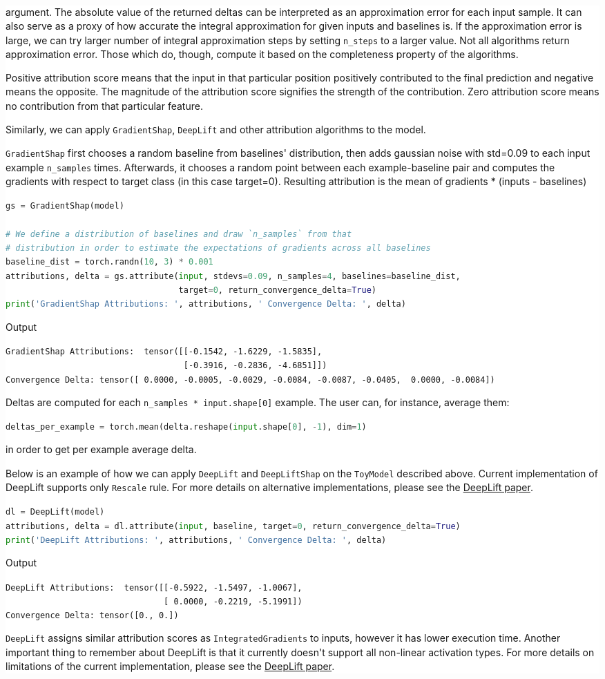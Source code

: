 argument. The absolute value of the returned deltas can be interpreted as an
approximation error for each input sample.
It can also serve as a proxy of how accurate the integral approximation for given
inputs and baselines is.
If the approximation error is large, we can try larger number of integral
approximation steps by setting `n_steps` to a larger value. Not all algorithms
return approximation error. Those which do, though, compute it based on the
completeness property of the algorithms.

Positive attribution score means that the input in that particular position
positively contributed to the final prediction and negative means the opposite.
The magnitude of the attribution score signifies the strength of the contribution.
Zero attribution score means no contribution from that particular feature.

Similarly, we can apply `GradientShap`, `DeepLift` and other attribution algorithms to the model.

`GradientShap` first chooses a random baseline from baselines' distribution, then
 adds gaussian noise with std=0.09 to each input example `n_samples` times.
Afterwards, it chooses a random point between each example-baseline pair and
computes the gradients with respect to target class (in this case target=0). Resulting
attribution is the mean of gradients * (inputs - baselines)
```python
gs = GradientShap(model)

# We define a distribution of baselines and draw `n_samples` from that
# distribution in order to estimate the expectations of gradients across all baselines
baseline_dist = torch.randn(10, 3) * 0.001
attributions, delta = gs.attribute(input, stdevs=0.09, n_samples=4, baselines=baseline_dist,
                                   target=0, return_convergence_delta=True)
print('GradientShap Attributions: ', attributions, ' Convergence Delta: ', delta)
```
Output
```
GradientShap Attributions:  tensor([[-0.1542, -1.6229, -1.5835],
                                    [-0.3916, -0.2836, -4.6851]])
Convergence Delta: tensor([ 0.0000, -0.0005, -0.0029, -0.0084, -0.0087, -0.0405,  0.0000, -0.0084])

```
Deltas are computed for each `n_samples * input.shape[0]` example. The user can,
for instance, average them:
```python
deltas_per_example = torch.mean(delta.reshape(input.shape[0], -1), dim=1)
```
in order to get per example average delta.


Below is an example of how we can apply `DeepLift` and `DeepLiftShap` on the
`ToyModel` described above. Current implementation of DeepLift supports only
`Rescale` rule.
For more details on alternative implementations, please see the [DeepLift paper](https://arxiv.org/abs/1704.02685).

```python
dl = DeepLift(model)
attributions, delta = dl.attribute(input, baseline, target=0, return_convergence_delta=True)
print('DeepLift Attributions: ', attributions, ' Convergence Delta: ', delta)
```
Output
```
DeepLift Attributions:  tensor([[-0.5922, -1.5497, -1.0067],
                                [ 0.0000, -0.2219, -5.1991])
Convergence Delta: tensor([0., 0.])
```
`DeepLift` assigns similar attribution scores as `IntegratedGradients` to inputs,
however it has lower execution time. Another important thing to remember about
DeepLift is that it currently doesn't support all non-linear activation types.
For more details on limitations of the current implementation, please see the 
[DeepLift paper](https://arxiv.org/abs/1704.02685).
